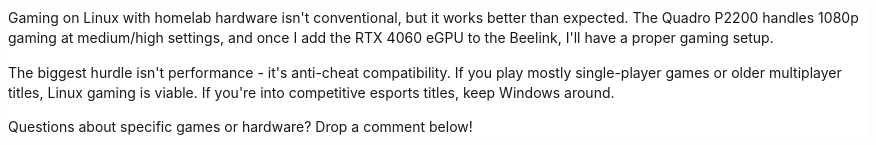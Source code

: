 Gaming on Linux with homelab hardware isn't conventional, but it works better than expected. The Quadro P2200 handles 1080p gaming at medium/high settings, and once I add the RTX 4060 eGPU to the Beelink, I'll have a proper gaming setup.

The biggest hurdle isn't performance - it's anti-cheat compatibility. If you play mostly single-player games or older multiplayer titles, Linux gaming is viable. If you're into competitive esports titles, keep Windows around.

Questions about specific games or hardware? Drop a comment below!